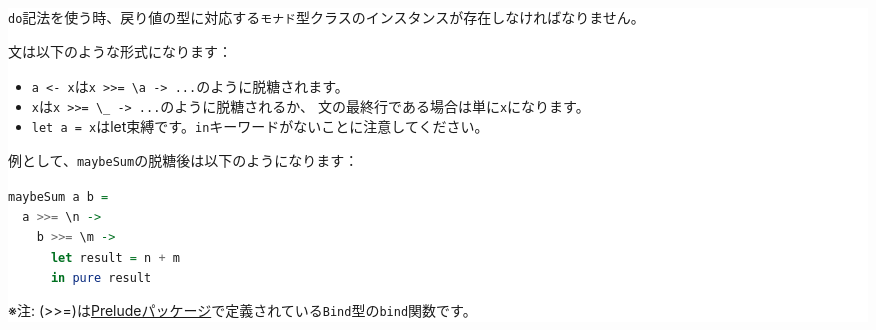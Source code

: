 
`do`記法を使う時、戻り値の型に対応する`モナド`型クラスのインスタンスが存在しなければなりません。


文は以下のような形式になります：


- `a <- x`は`x >>= \a -> ...`のように脱糖されます。
- `x`は`x >>= \_ -> ...`のように脱糖されるか、 文の最終行である場合は単に`x`になります。
- `let a = x`はlet束縛です。`in`キーワードがないことに注意してください。


例として、`maybeSum`の脱糖後は以下のようになります：

``` purescript
maybeSum a b =
  a >>= \n ->
    b >>= \m ->
      let result = n + m
      in pure result
```


※注: (>>=)は[Preludeパッケージ](https://pursuit.purescript.org/packages/purescript-prelude/4.1.0/docs/Prelude#t:Bind)で定義されている`Bind`型の`bind`関数です。
